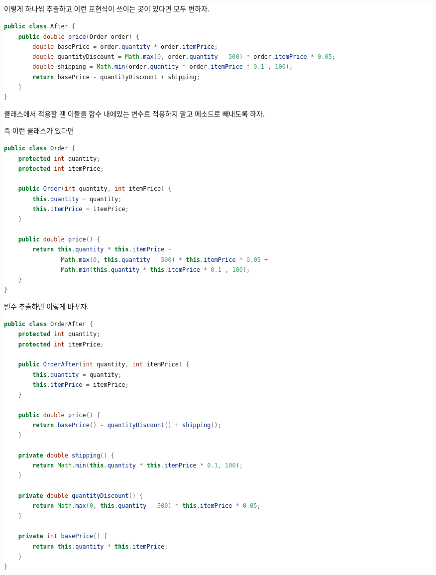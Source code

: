이렇게 하나씪 추출하고 이런 표현식이 쓰이는 곳이 있다면 모두 변하자. 

````java
public class After {
    public double price(Order order) {
        double basePrice = order.quantity * order.itemPrice;
        double quantityDiscount = Math.max(0, order.quantity - 500) * order.itemPrice * 0.05;
        double shipping = Math.min(order.quantity * order.itemPrice * 0.1 , 100); 
        return basePrice - quantityDiscount + shipping;
    }
}
````

클래스에서 적용할 땐 이들을 함수 내에있는 변수로 적용하지 말고 메소드로 빼내도록 하자. 

즉 이런 클래스가 있다면

```java
public class Order {
    protected int quantity;
    protected int itemPrice;

    public Order(int quantity, int itemPrice) {
        this.quantity = quantity;
        this.itemPrice = itemPrice;
    }

    public double price() {
        return this.quantity * this.itemPrice -
                Math.max(0, this.quantity - 500) * this.itemPrice * 0.05 +
                Math.min(this.quantity * this.itemPrice * 0.1 , 100);
    }
}
```

변수 추출하면 이렇게 바꾸자. 

````java
public class OrderAfter {
    protected int quantity;
    protected int itemPrice;

    public OrderAfter(int quantity, int itemPrice) {
        this.quantity = quantity;
        this.itemPrice = itemPrice;
    }

    public double price() {
        return basePrice() - quantityDiscount() + shipping();
    }

    private double shipping() {
        return Math.min(this.quantity * this.itemPrice * 0.1, 100);
    }

    private double quantityDiscount() {
        return Math.max(0, this.quantity - 500) * this.itemPrice * 0.05;
    }

    private int basePrice() {
        return this.quantity * this.itemPrice;
    }
}
````
